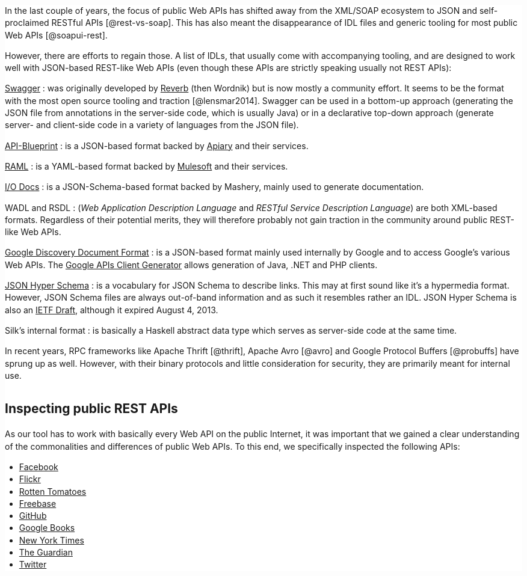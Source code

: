 In the last couple of years, the focus of public Web APIs has shifted away from the XML/SOAP ecosystem to JSON and self-proclaimed RESTful APIs [@rest-vs-soap]. This has also meant the disappearance of IDL files and generic tooling for most public Web APIs [@soapui-rest]. 

However, there are efforts to regain those. A list of IDLs, that usually come with accompanying tooling, and are designed to work well with JSON-based REST-like Web APIs (even though these APIs are strictly speaking usually not REST APIs):

[Swagger](http://swagger.io)
:    was originally developed by [Reverb](https://helloreverb.com/about) (then Wordnik) but is now mostly a community effort. It seems to be the format with the most open source tooling and traction [@lensmar2014]. Swagger can be used in a bottom-up approach (generating the JSON file from annotations in the server-side code, which is usually Java) or in a declarative top-down approach (generate server- and client-side code in a variety of languages from the JSON file).

[API-Blueprint](http://apiblueprint.org)
:    is a JSON-based format backed by [Apiary](http://apiary.io) and their services.

[RAML](http://raml.org)
:    is a YAML-based format backed by [Mulesoft](http://www.mulesoft.com) and their services.

[I/O Docs](https://github.com/mashery/iodocs#quick-api-configuration-example)
:    is a JSON-Schema-based format backed by Mashery, mainly used to generate documentation.

WADL and RSDL
:    (_Web Application Description Language_ and _RESTful Service Description Language_) are both XML-based formats. Regardless of their potential merits, they will therefore probably not gain traction in the community around public REST-like Web APIs.

[Google Discovery Document Format](https://developers.google.com/discovery/v1/reference/apis)
:    is a JSON-based format mainly used internally by Google and to access Google’s various Web APIs. The [Google APIs Client Generator](https://code.google.com/p/google-apis-client-generator/) allows generation of Java, .NET and PHP clients.

[JSON Hyper Schema](http://json-schema.org/latest/json-schema-hypermedia.html)
:    is a vocabulary for JSON Schema to describe links. This may at first sound like it’s a hypermedia format. However, JSON Schema files are always out-of-band information and as such it resembles rather an IDL. JSON Hyper Schema is also an [IETF Draft](http://tools.ietf.org/html/draft-zyp-json-schema), although it expired August 4, 2013.

Silk’s internal format
:    is basically a Haskell abstract data type which serves as server-side code at the same time.

In recent years, RPC frameworks like Apache Thrift [@thrift], Apache Avro [@avro] and Google Protocol Buffers [@probuffs] have sprung up as well. However, with their binary protocols and little consideration for security, they are primarily meant for internal use.


## Inspecting public REST APIs

As our tool has to work with basically every Web API on the public Internet, it was important that we gained a clear understanding of the commonalities and differences of public Web APIs. To this end, we specifically inspected the following APIs:

- [Facebook](https://developers.facebook.com/docs/graph-api/reference)
- [Flickr](https://www.flickr.com/services/api/)
- [Rotten Tomatoes](http://developer.rottentomatoes.com/docs/read/JSON)
- [Freebase](https://developers.google.com/freebase/v1/)
- [GitHub](https://developer.github.com/v3/)
- [Google Books](https://developers.google.com/books/docs/v1/reference/)
- [New York Times](http://developer.nytimes.com/docs)
- [The Guardian](http://www.theguardian.com/open-platform/getting-started)
- [Twitter](https://dev.twitter.com/docs/api/1.1)


[pme]: http://www.getpostman.com/docs/environments